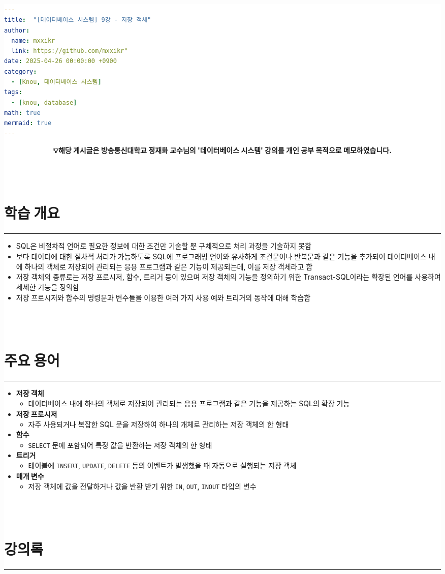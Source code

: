 ```yaml
---
title:  "[데이터베이스 시스템] 9강 - 저장 객체"
author:
  name: mxxikr
  link: https://github.com/mxxikr"
date: 2025-04-26 00:00:00 +0900
category:
  - [Knou, 데이터베이스 시스템]
tags:
  - [knou, database]
math: true
mermaid: true
---
```


**<center>💡해당 게시글은 방송통신대학교 정재화 교수님의 '데이터베이스 시스템' 강의를 개인 공부 목적으로 메모하였습니다. </center>**

<br/><br/>

# 학습 개요

---

- SQL은 비절차적 언어로 필요한 정보에 대한 조건만 기술할 뿐 구체적으로 처리 과정을 기술하지 못함
- 보다 데이터에 대한 절차적 처리가 가능하도록 SQL에 프로그래밍 언어와 유사하게 조건문이나 반복문과 같은 기능을 추가되어 데이터베이스 내에 하나의 객체로 저장되어 관리되는 응용 프로그램과 같은 기능이 제공되는데, 이를 저장 객체라고 함
- 저장 객체의 종류로는 저장 프로시저, 함수, 트리거 등이 있으며 저장 객체의 기능을 정의하기 위한 Transact-SQL이라는 확장된 언어를 사용하여 세세한 기능을 정의함
- 저장 프로시저와 함수의 명령문과 변수들을 이용한 여러 가지 사용 예와 트리거의 동작에 대해 학습함

<br/><br/>

# 주요 용어

---

- **저장 객체**
    - 데이터베이스 내에 하나의 객체로 저장되어 관리되는 응용 프로그램과 같은 기능을 제공하는 SQL의 확장 기능
- **저장 프로시저**
    - 자주 사용되거나 복잡한 SQL 문을 저장하여 하나의 개체로 관리하는 저장 객체의 한 형태
- **함수**
    - `SELECT` 문에 포함되어 특정 값을 반환하는 저장 객체의 한 형태
- **트리거**
    - 테이블에 `INSERT`, `UPDATE`, `DELETE` 등의 이벤트가 발생했을 때 자동으로 실행되는 저장 객체
- **매개 변수**
    - 저장 객체에 값을 전달하거나 값을 반환 받기 위한 `IN`, `OUT`, `INOUT` 타입의 변수

<br/><br/>

# 강의록

---